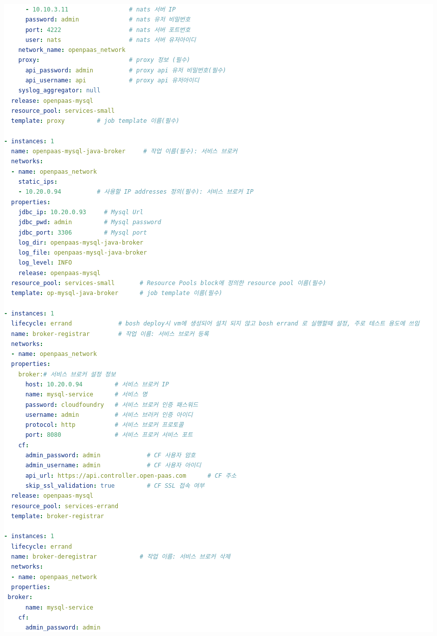 ```yml
      - 10.10.3.11                 # nats 서버 IP
      password: admin              # nats 유저 비밀번호
      port: 4222                   # nats 서버 포트번호
      user: nats                   # nats 서버 유저아이디
    network_name: openpaas_network
    proxy:                         # proxy 정보 (필수)
      api_password: admin          # proxy api 유저 비밀번호(필수)
      api_username: api            # proxy api 유저아이디
    syslog_aggregator: null
  release: openpaas-mysql
  resource_pool: services-small
  template: proxy         # job template 이름(필수)

- instances: 1
  name: openpaas-mysql-java-broker     # 작업 이름(필수): 서비스 브로커
  networks:
  - name: openpaas_network
    static_ips: 
    - 10.20.0.94          # 사용할 IP addresses 정의(필수): 서비스 브로커 IP 
  properties:
    jdbc_ip: 10.20.0.93     # Mysql Url
    jdbc_pwd: admin         # Mysql password
    jdbc_port: 3306         # Mysql port
    log_dir: openpaas-mysql-java-broker
    log_file: openpaas-mysql-java-broker
    log_level: INFO
    release: openpaas-mysql
  resource_pool: services-small       # Resource Pools block에 정의한 resource pool 이름(필수)
  template: op-mysql-java-broker      # job template 이름(필수)

- instances: 1
  lifecycle: errand             # bosh deploy시 vm에 생성되어 설치 되지 않고 bosh errand 로 실행할때 설정, 주로 테스트 용도에 쓰임
  name: broker-registrar        # 작업 이름: 서비스 브로커 등록
  networks:
  - name: openpaas_network
  properties:
    broker:# 서비스 브로커 설정 정보
      host: 10.20.0.94         # 서비스 브로커 IP 
      name: mysql-service      # 서비스 명
      password: cloudfoundry   # 서비스 브로커 인증 패스워드
      username: admin          # 서비스 브러커 인증 아이디
      protocol: http           # 서비스 브로커 프로토콜
      port: 8080               # 서비스 프로커 서비스 포트
    cf:
      admin_password: admin             # CF 사용자 암호
      admin_username: admin             # CF 사용자 아이디
      api_url: https://api.controller.open-paas.com      # CF 주소
      skip_ssl_validation: true         # CF SSL 접속 여부
  release: openpaas-mysql
  resource_pool: services-errand
  template: broker-registrar

- instances: 1
  lifecycle: errand
  name: broker-deregistrar            # 작업 이름: 서비스 브로커 삭제
  networks:
  - name: openpaas_network
  properties:
 broker:
      name: mysql-service
    cf:
      admin_password: admin
```